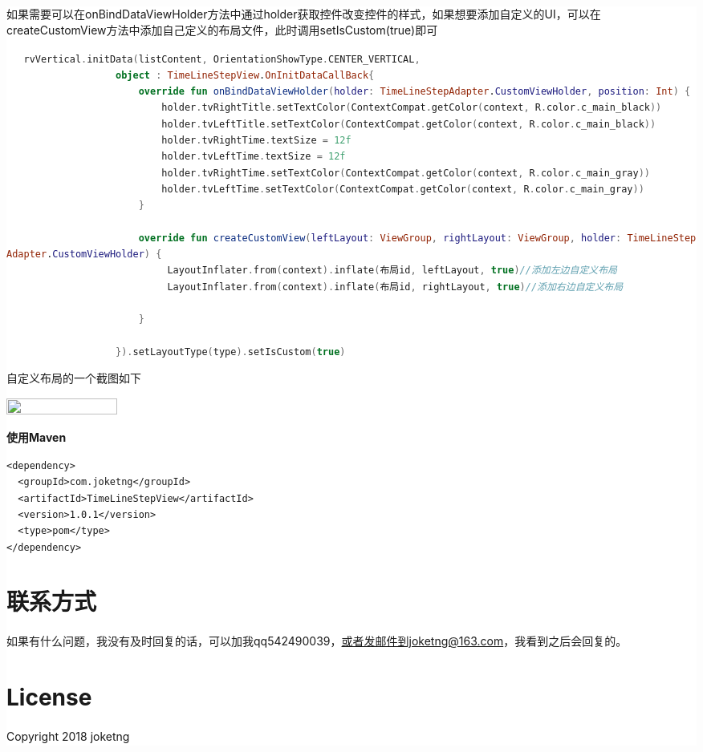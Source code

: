 
如果需要可以在onBindDataViewHolder方法中通过holder获取控件改变控件的样式，如果想要添加自定义的UI，可以在createCustomView方法中添加自己定义的布局文件，此时调用setIsCustom(true)即可

```kotlin
   rvVertical.initData(listContent, OrientationShowType.CENTER_VERTICAL,
                   object : TimeLineStepView.OnInitDataCallBack{
                       override fun onBindDataViewHolder(holder: TimeLineStepAdapter.CustomViewHolder, position: Int) {
                           holder.tvRightTitle.setTextColor(ContextCompat.getColor(context, R.color.c_main_black))
                           holder.tvLeftTitle.setTextColor(ContextCompat.getColor(context, R.color.c_main_black))
                           holder.tvRightTime.textSize = 12f
                           holder.tvLeftTime.textSize = 12f
                           holder.tvRightTime.setTextColor(ContextCompat.getColor(context, R.color.c_main_gray))
                           holder.tvLeftTime.setTextColor(ContextCompat.getColor(context, R.color.c_main_gray))
                       }
   
                       override fun createCustomView(leftLayout: ViewGroup, rightLayout: ViewGroup, holder: TimeLineStepAdapter.CustomViewHolder) {
                            LayoutInflater.from(context).inflate(布局id, leftLayout, true)//添加左边自定义布局
                            LayoutInflater.from(context).inflate(布局id, rightLayout, true)//添加右边自定义布局

                       }
   
                   }).setLayoutType(type).setIsCustom(true)
```
自定义布局的一个截图如下
<div>
<image src="https://github.com/joketng/TimeLineStepView/blob/master/pic/custom2.png" width=40% height=40% />

**使用Maven**
```
<dependency>
  <groupId>com.joketng</groupId>
  <artifactId>TimeLineStepView</artifactId>
  <version>1.0.1</version>
  <type>pom</type>
</dependency>
```
# 联系方式
如果有什么问题，我没有及时回复的话，可以加我qq542490039，或者发邮件到joketng@163.com，我看到之后会回复的。

# License
  Copyright 2018 joketng
